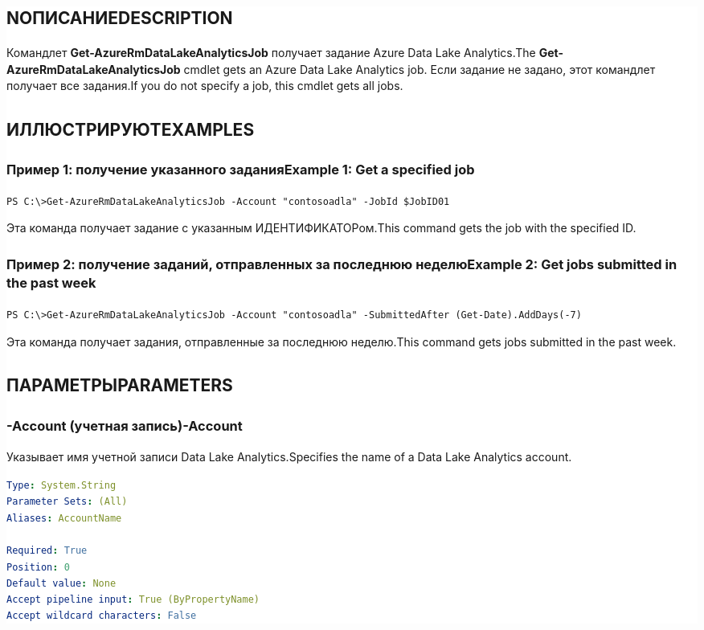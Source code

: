 ## <span data-ttu-id="0562c-107">NОПИСАНИЕ</span><span class="sxs-lookup"><span data-stu-id="0562c-107">DESCRIPTION</span></span>
<span data-ttu-id="0562c-108">Командлет **Get-AzureRmDataLakeAnalyticsJob** получает задание Azure Data Lake Analytics.</span><span class="sxs-lookup"><span data-stu-id="0562c-108">The **Get-AzureRmDataLakeAnalyticsJob** cmdlet gets an Azure Data Lake Analytics job.</span></span>
<span data-ttu-id="0562c-109">Если задание не задано, этот командлет получает все задания.</span><span class="sxs-lookup"><span data-stu-id="0562c-109">If you do not specify a job, this cmdlet gets all jobs.</span></span>

## <span data-ttu-id="0562c-110">ИЛЛЮСТРИРУЮТ</span><span class="sxs-lookup"><span data-stu-id="0562c-110">EXAMPLES</span></span>

### <span data-ttu-id="0562c-111">Пример 1: получение указанного задания</span><span class="sxs-lookup"><span data-stu-id="0562c-111">Example 1: Get a specified job</span></span>
```
PS C:\>Get-AzureRmDataLakeAnalyticsJob -Account "contosoadla" -JobId $JobID01
```

<span data-ttu-id="0562c-112">Эта команда получает задание с указанным ИДЕНТИФИКАТОРом.</span><span class="sxs-lookup"><span data-stu-id="0562c-112">This command gets the job with the specified ID.</span></span>

### <span data-ttu-id="0562c-113">Пример 2: получение заданий, отправленных за последнюю неделю</span><span class="sxs-lookup"><span data-stu-id="0562c-113">Example 2: Get jobs submitted in the past week</span></span>
```
PS C:\>Get-AzureRmDataLakeAnalyticsJob -Account "contosoadla" -SubmittedAfter (Get-Date).AddDays(-7)
```

<span data-ttu-id="0562c-114">Эта команда получает задания, отправленные за последнюю неделю.</span><span class="sxs-lookup"><span data-stu-id="0562c-114">This command gets jobs submitted in the past week.</span></span>

## <span data-ttu-id="0562c-115">ПАРАМЕТРЫ</span><span class="sxs-lookup"><span data-stu-id="0562c-115">PARAMETERS</span></span>

### <span data-ttu-id="0562c-116">-Account (учетная запись)</span><span class="sxs-lookup"><span data-stu-id="0562c-116">-Account</span></span>
<span data-ttu-id="0562c-117">Указывает имя учетной записи Data Lake Analytics.</span><span class="sxs-lookup"><span data-stu-id="0562c-117">Specifies the name of a Data Lake Analytics account.</span></span>

```yaml
Type: System.String
Parameter Sets: (All)
Aliases: AccountName

Required: True
Position: 0
Default value: None
Accept pipeline input: True (ByPropertyName)
Accept wildcard characters: False
```
